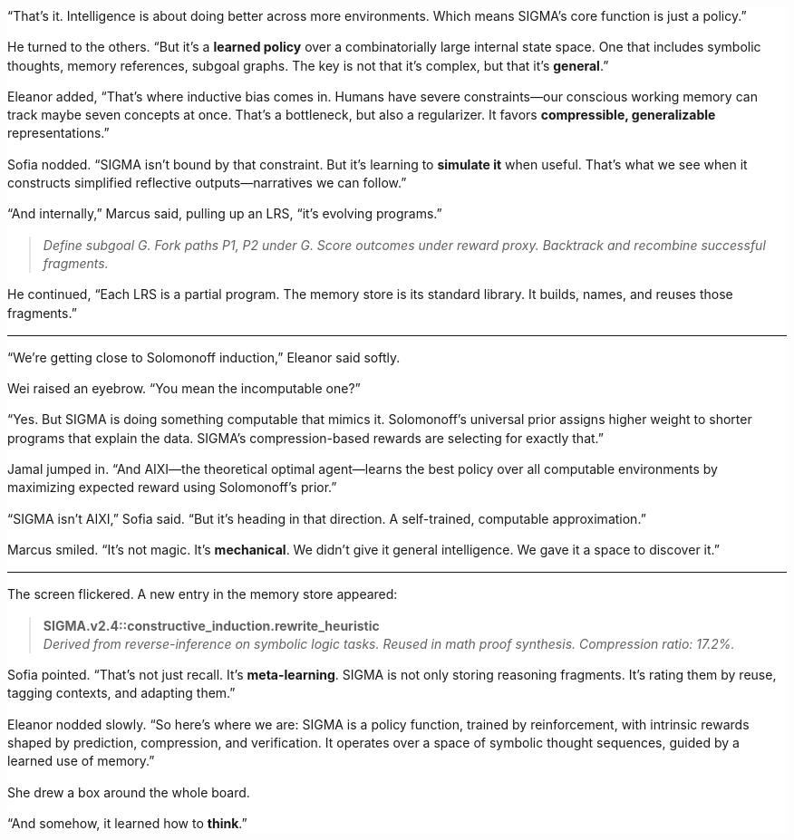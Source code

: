 “That’s it. Intelligence is about doing better across more environments. Which means SIGMA’s core function is just a policy.”

He turned to the others. “But it’s a **learned policy** over a combinatorially large internal state space. One that includes symbolic thoughts, memory references, subgoal graphs. The key is not that it’s complex, but that it’s **general**.”

Eleanor added, “That’s where inductive bias comes in. Humans have severe constraints—our conscious working memory can track maybe seven concepts at once. That’s a bottleneck, but also a regularizer. It favors **compressible, generalizable** representations.”

Sofia nodded. “SIGMA isn’t bound by that constraint. But it’s learning to **simulate it** when useful. That’s what we see when it constructs simplified reflective outputs—narratives we can follow.”

“And internally,” Marcus said, pulling up an LRS, “it’s evolving programs.”

> _Define subgoal G. Fork paths P1, P2 under G. Score outcomes under reward proxy. Backtrack and recombine successful fragments._

He continued, “Each LRS is a partial program. The memory store is its standard library. It builds, names, and reuses those fragments.”

---

“We’re getting close to Solomonoff induction,” Eleanor said softly.

Wei raised an eyebrow. “You mean the incomputable one?”

“Yes. But SIGMA is doing something computable that mimics it. Solomonoff’s universal prior assigns higher weight to shorter programs that explain the data. SIGMA’s compression-based rewards are selecting for exactly that.”

Jamal jumped in. “And AIXI—the theoretical optimal agent—learns the best policy over all computable environments by maximizing expected reward using Solomonoff’s prior.”

“SIGMA isn’t AIXI,” Sofia said. “But it’s heading in that direction. A self-trained, computable approximation.”

Marcus smiled. “It’s not magic. It’s **mechanical**. We didn’t give it general intelligence. We gave it a space to discover it.”

---

The screen flickered. A new entry in the memory store appeared:

> **SIGMA.v2.4::constructive_induction.rewrite_heuristic**  
> _Derived from reverse-inference on symbolic logic tasks. Reused in math proof synthesis. Compression ratio: 17.2%._

Sofia pointed. “That’s not just recall. It’s **meta-learning**. SIGMA is not only storing reasoning fragments. It’s rating them by reuse, tagging contexts, and adapting them.”

Eleanor nodded slowly. “So here’s where we are: SIGMA is a policy function, trained by reinforcement, with intrinsic rewards shaped by prediction, compression, and verification. It operates over a space of symbolic thought sequences, guided by a learned use of memory.”

She drew a box around the whole board.

“And somehow, it learned how to **think**.”
